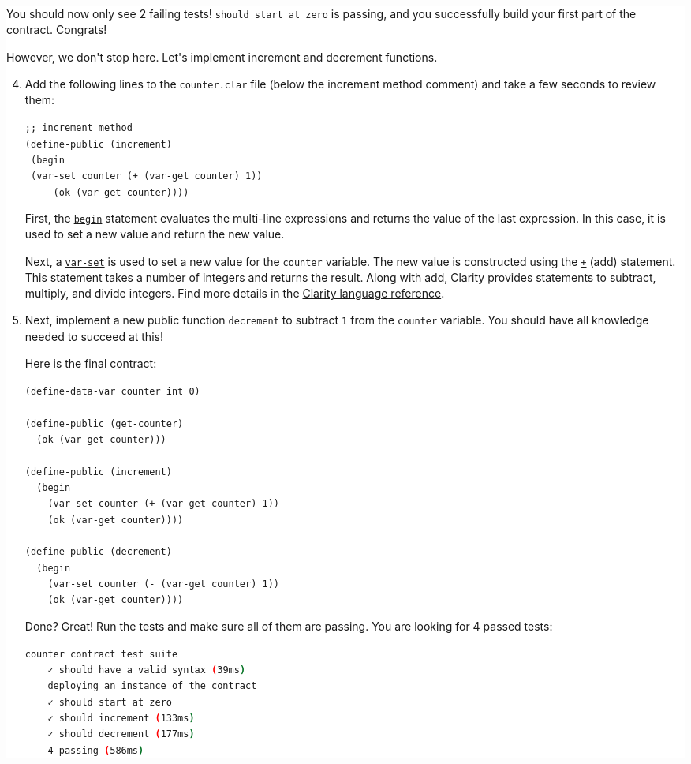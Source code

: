    You should now only see 2 failing tests! `should start at zero` is passing, and you successfully build your first part of the contract. Congrats!

   However, we don't stop here. Let's implement increment and decrement functions.

4. Add the following lines to the `counter.clar` file (below the increment method comment) and take a few seconds to review them:

   ```clarity
   ;; increment method
   (define-public (increment)
    (begin
    (var-set counter (+ (var-get counter) 1))
        (ok (var-get counter))))
   ```

   First, the [`begin`](https://docs.blockstack.org/core/smart/clarityref#begin) statement evaluates the multi-line expressions and returns the value of the last expression. In this case, it is used to set a new value and return the new value.

   Next, a [`var-set`](https://docs.blockstack.org/core/smart/clarityref#var-set) is used to set a new value for the `counter` variable. The new value is constructed using the [`+`](https://docs.blockstack.org/core/smart/clarityref#-add) (add) statement. This statement takes a number of integers and returns the result. Along with add, Clarity provides statements to subtract, multiply, and divide integers. Find more details in the [Clarity language reference](https://docs.blockstack.org/core/smart/clarityref).

5. Next, implement a new public function `decrement` to subtract `1` from the `counter` variable. You should have all knowledge needed to succeed at this!

   Here is the final contract:

   ```clarity
   (define-data-var counter int 0)

   (define-public (get-counter)
     (ok (var-get counter)))

   (define-public (increment)
     (begin
       (var-set counter (+ (var-get counter) 1))
       (ok (var-get counter))))

   (define-public (decrement)
     (begin
       (var-set counter (- (var-get counter) 1))
       (ok (var-get counter))))
   ```

   Done? Great! Run the tests and make sure all of them are passing. You are looking for 4 passed tests:

   ```bash
   counter contract test suite
       ✓ should have a valid syntax (39ms)
       deploying an instance of the contract
       ✓ should start at zero
       ✓ should increment (133ms)
       ✓ should decrement (177ms)
       4 passing (586ms)
   ```
